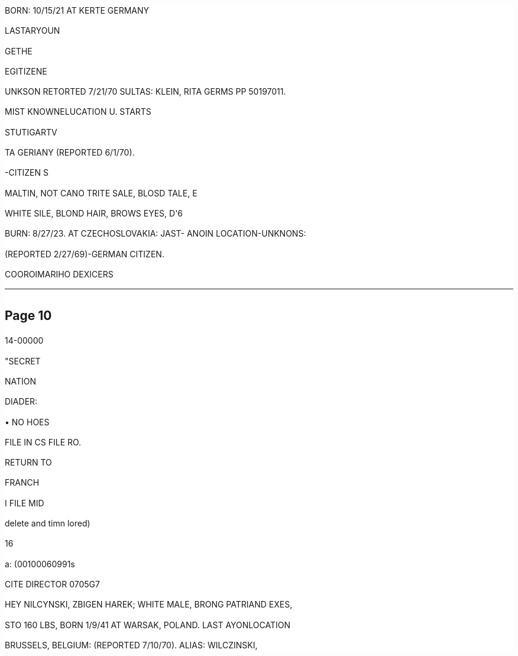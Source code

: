 BORN: 10/15/21 AT KERTE GERMANY

LASTARYOUN

GETHE

EGITIZENE

UNKSON RETORTED 7/21/70 SULTAS: KLEIN, RITA GERMS PP 50197011.

MIST KNOWNELUCATION U. STARTS

STUTIGARTV

TA GERIANY (REPORTED 6/1/70).

-CITIZEN S

MALTIN, NOT CANO TRITE SALE, BLOSD TALE, E

WHITE SILE, BLOND HAIR, BROWS EYES, D'6

BURN: 8/27/23. AT CZECHOSLOVAKIA: JAST- ANOIN LOCATION-UNKNONS:

(REPORTED 2/27/69)-GERMAN CITIZEN.

COOROIMARIHO DEXICERS

---

## Page 10

14-00000

"SECRET

NATION

DIADER:

• NO HOES

FILE IN CS FILE RO.

RETURN TO

FRANCH

I FILE MID

delete and timn lored)

16

a: (00100060991s

CITE DIRECTOR 0705G7

HEY NILCYNSKI, ZBIGEN HAREK; WHITE MALE, BRONG PATRIAND EXES,

STO 160 LBS, BORN 1/9/41 AT WARSAK, POLAND. LAST AYONLOCATION

BRUSSELS, BELGIUM: (REPORTED 7/10/70). ALIAS: WILCZINSKI,
